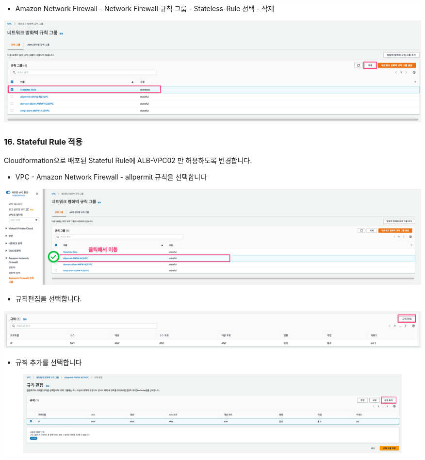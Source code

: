 * Amazon Network Firewall - Network Firewall 규칙 그룹 - Stateless-Rule 선택 - 삭제

![](<../.gitbook/assets/image (204) (1).png>)

### 16. Stateful Rule 적용

&#x20;Cloudformation으로 배포된 Stateful Rule에 ALB-VPC02 만 허용하도록 변경합니다. &#x20;

* VPC - Amazon Network Firewall - allpermit 규칙을 선택합니다

![](<../.gitbook/assets/image (224) (1).png>)

* 규칙편집을 선택합니다.

![](<../.gitbook/assets/image (207).png>)

* 규칙 추가를 선택합니다

<figure><img src="../.gitbook/assets/image (68).png" alt=""><figcaption></figcaption></figure>
